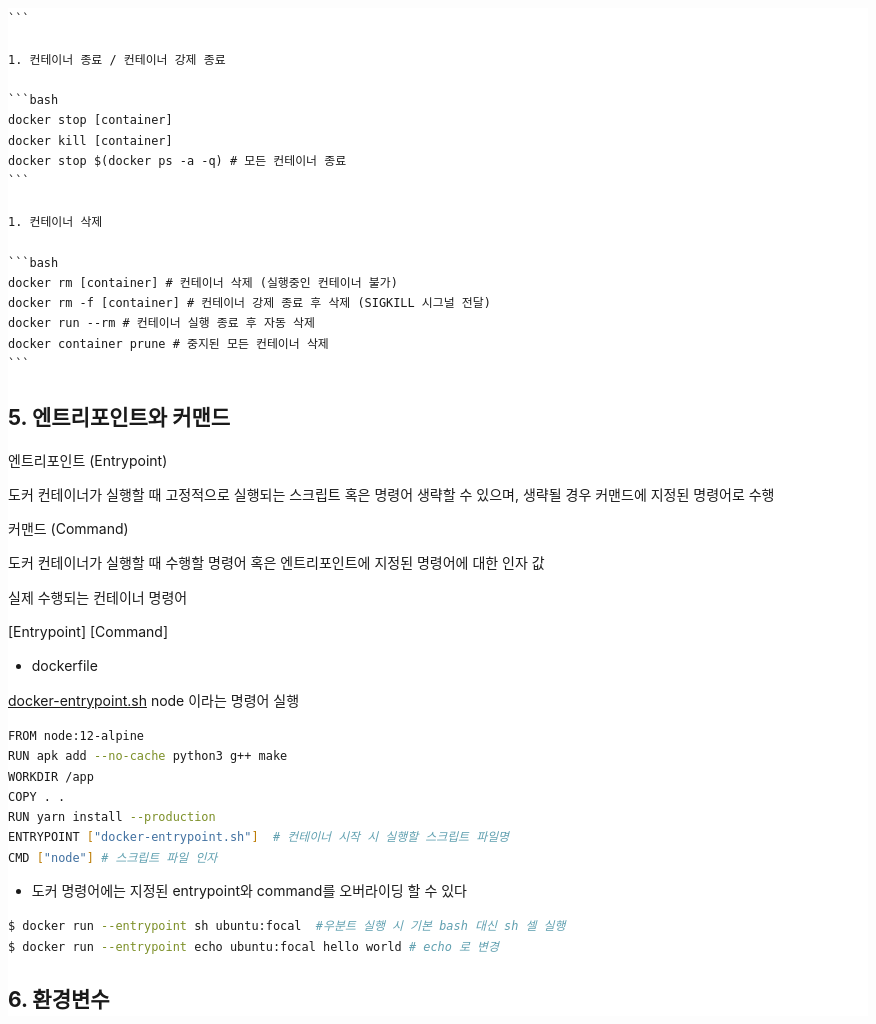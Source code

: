     ```
    
    1. 컨테이너 종료 / 컨테이너 강제 종료 
    
    ```bash
    docker stop [container]
    docker kill [container]
    docker stop $(docker ps -a -q) # 모든 컨테이너 종료 
    ```
    
    1. 컨테이너 삭제  
    
    ```bash
    docker rm [container] # 컨테이너 삭제 (실행중인 컨테이너 불가)
    docker rm -f [container] # 컨테이너 강제 종료 후 삭제 (SIGKILL 시그널 전달)
    docker run --rm # 컨테이너 실행 종료 후 자동 삭제
    docker container prune # 중지된 모든 컨테이너 삭제
    ```
    
     
    
      
    

## 5. 엔트리포인트와 커맨드

엔트리포인트 (Entrypoint)

도커 컨테이너가 실행할 때 고정적으로 실행되는 스크립트 혹은 명령어
생략할 수 있으며, 생략될 경우 커맨드에 지정된 명령어로 수행

커맨드 (Command)

도커 컨테이너가 실행할 때 수행할 명령어 혹은 엔트리포인트에 지정된 명령어에 대한 인자 값

실제 수행되는 컨테이너 명령어

[Entrypoint] [Command]

- dockerfile

[docker-entrypoint.sh](http://docker-entrypoint.sh) node 이라는 명령어 실행 

```bash
FROM node:12-alpine
RUN apk add --no-cache python3 g++ make
WORKDIR /app
COPY . .
RUN yarn install --production
ENTRYPOINT ["docker-entrypoint.sh"]  # 컨테이너 시작 시 실행할 스크립트 파일명
CMD ["node"] # 스크립트 파일 인자
```

- 도커 명령어에는 지정된 entrypoint와 command를 오버라이딩 할 수 있다

```bash
$ docker run --entrypoint sh ubuntu:focal  #우분트 실행 시 기본 bash 대신 sh 셀 실행 
$ docker run --entrypoint echo ubuntu:focal hello world # echo 로 변경
```

## 6. 환경변수
